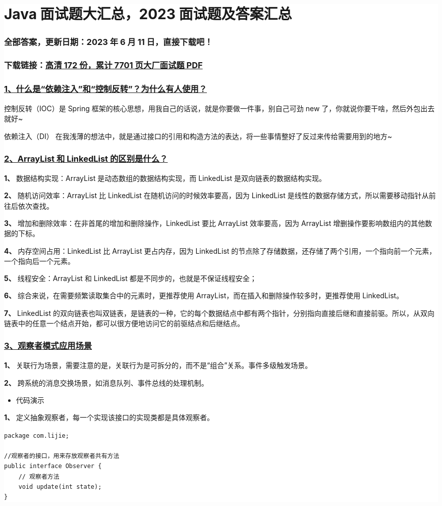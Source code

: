 # Java 面试题大汇总，2023 面试题及答案汇总

### 全部答案，更新日期：2023 年 6 月 11 日，直接下载吧！

### 下载链接：[高清 172 份，累计 7701 页大厂面试题 PDF](https://gitlab.gaorta.com/devteam/learning-journey/study-materials-collection/-/tree/master/docs/index.md)

### [1、什么是“依赖注入”和“控制反转”？为什么有人使用？](https://gitlab.gaorta.com/devteam/learning-journey/study-materials-collection/-/tree/master/docs/Java/Java面试题大汇总，2021面试题及答案汇总.md#1什么是“依赖注入和“控制反转为什么有人使用)

控制反转（IOC）是 Spring 框架的核心思想，用我自己的话说，就是你要做一件事，别自己可劲 new 了，你就说你要干啥，然后外包出去就好~

依赖注入（DI） 在我浅薄的想法中，就是通过接口的引用和构造方法的表达，将一些事情整好了反过来传给需要用到的地方~

### [2、ArrayList 和 LinkedList 的区别是什么？](https://gitlab.gaorta.com/devteam/learning-journey/study-materials-collection/-/tree/master/docs/Java/Java面试题大汇总，2021面试题及答案汇总.md#2arraylist-和-linkedlist-的区别是什么)

**1、** 数据结构实现：ArrayList 是动态数组的数据结构实现，而 LinkedList 是双向链表的数据结构实现。

**2、** 随机访问效率：ArrayList 比 LinkedList 在随机访问的时候效率要高，因为 LinkedList 是线性的数据存储方式，所以需要移动指针从前往后依次查找。

**3、** 增加和删除效率：在非首尾的增加和删除操作，LinkedList 要比 ArrayList 效率要高，因为 ArrayList 增删操作要影响数组内的其他数据的下标。

**4、** 内存空间占用：LinkedList 比 ArrayList 更占内存，因为 LinkedList 的节点除了存储数据，还存储了两个引用，一个指向前一个元素，一个指向后一个元素。

**5、** 线程安全：ArrayList 和 LinkedList 都是不同步的，也就是不保证线程安全；

**6、** 综合来说，在需要频繁读取集合中的元素时，更推荐使用 ArrayList，而在插入和删除操作较多时，更推荐使用 LinkedList。

**7、** LinkedList 的双向链表也叫双链表，是链表的一种，它的每个数据结点中都有两个指针，分别指向直接后继和直接前驱。所以，从双向链表中的任意一个结点开始，都可以很方便地访问它的前驱结点和后继结点。

### [3、观察者模式应用场景](https://gitlab.gaorta.com/devteam/learning-journey/study-materials-collection/-/tree/master/docs/Java/Java面试题大汇总，2021面试题及答案汇总.md#3观察者模式应用场景)

**1、** 关联行为场景，需要注意的是，关联行为是可拆分的，而不是“组合”关系。事件多级触发场景。

**2、** 跨系统的消息交换场景，如消息队列、事件总线的处理机制。

- 代码演示

**1、** 定义抽象观察者，每一个实现该接口的实现类都是具体观察者。

```
package com.lijie;

//观察者的接口，用来存放观察者共有方法
public interface Observer {
    // 观察者方法
    void update(int state);
}
```
